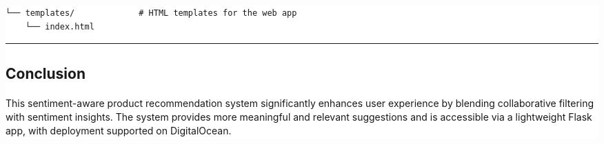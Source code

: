 ```
└── templates/             # HTML templates for the web app
    └── index.html
```

---

## Conclusion

This sentiment-aware product recommendation system significantly enhances user experience by blending collaborative filtering with sentiment insights. The system provides more meaningful and relevant suggestions and is accessible via a lightweight Flask app, with deployment supported on DigitalOcean.
